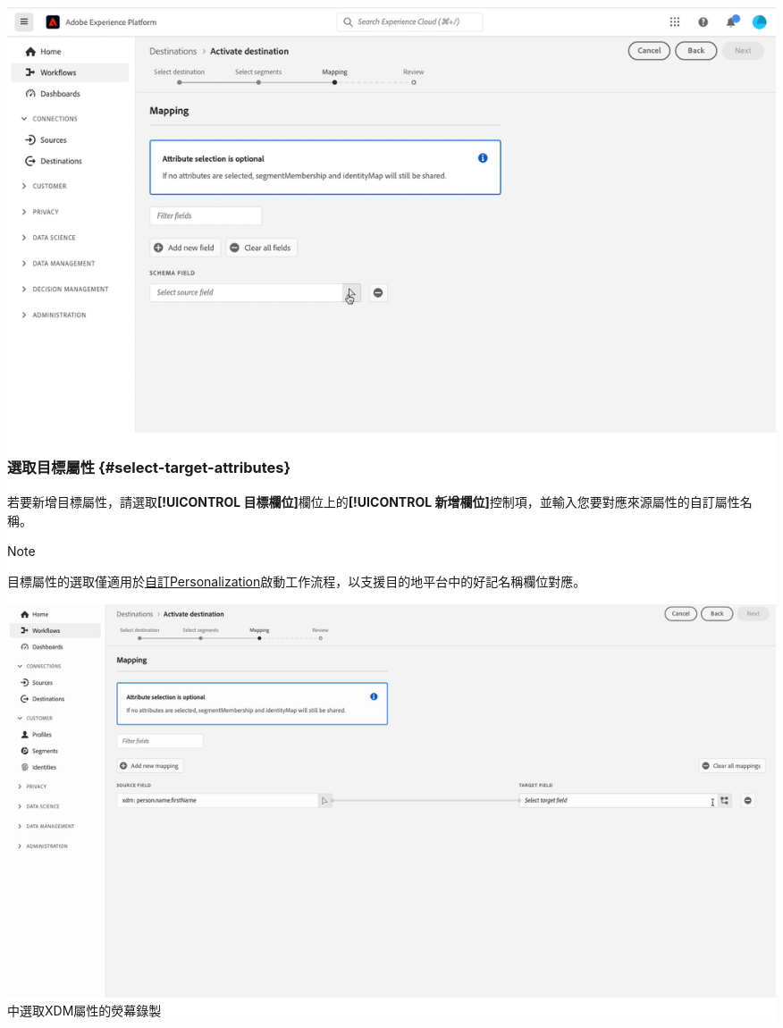 ![熒幕錄製，顯示如何在對應步驟中選取目標屬性。](../assets/ui/activate-edge-personalization-destinations/mapping-step-select-attribute.gif)

### 選取目標屬性 {#select-target-attributes}

若要新增目標屬性，請選取&#x200B;**[!UICONTROL 目標欄位]**&#x200B;欄位上的&#x200B;**[!UICONTROL 新增欄位]**&#x200B;控制項，並輸入您要對應來源屬性的自訂屬性名稱。

>[!NOTE]
>
>目標屬性的選取僅適用於[自訂Personalization](../catalog/personalization/custom-personalization.md)啟動工作流程，以支援目的地平台中的好記名稱欄位對應。

![顯示如何在對應步驟](../assets/ui/activate-edge-personalization-destinations/mapping-step-select-target-attribute.gif)中選取XDM屬性的熒幕錄製
